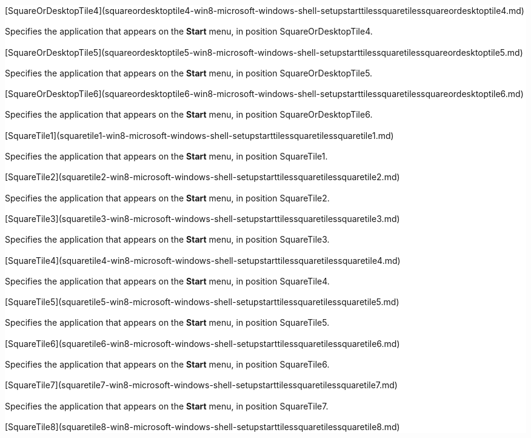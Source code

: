 <tr class="even">
<td><p>[SquareOrDesktopTile4](squareordesktoptile4-win8-microsoft-windows-shell-setupstarttilessquaretilessquareordesktoptile4.md)</p></td>
<td><p>Specifies the application that appears on the <strong>Start</strong> menu, in position SquareOrDesktopTile4.</p></td>
</tr>
<tr class="odd">
<td><p>[SquareOrDesktopTile5](squareordesktoptile5-win8-microsoft-windows-shell-setupstarttilessquaretilessquareordesktoptile5.md)</p></td>
<td><p>Specifies the application that appears on the <strong>Start</strong> menu, in position SquareOrDesktopTile5.</p></td>
</tr>
<tr class="even">
<td><p>[SquareOrDesktopTile6](squareordesktoptile6-win8-microsoft-windows-shell-setupstarttilessquaretilessquareordesktoptile6.md)</p></td>
<td><p>Specifies the application that appears on the <strong>Start</strong> menu, in position SquareOrDesktopTile6.</p></td>
</tr>
<tr class="odd">
<td><p>[SquareTile1](squaretile1-win8-microsoft-windows-shell-setupstarttilessquaretilessquaretile1.md)</p></td>
<td><p>Specifies the application that appears on the <strong>Start</strong> menu, in position SquareTile1.</p></td>
</tr>
<tr class="even">
<td><p>[SquareTile2](squaretile2-win8-microsoft-windows-shell-setupstarttilessquaretilessquaretile2.md)</p></td>
<td><p>Specifies the application that appears on the <strong>Start</strong> menu, in position SquareTile2.</p></td>
</tr>
<tr class="odd">
<td><p>[SquareTile3](squaretile3-win8-microsoft-windows-shell-setupstarttilessquaretilessquaretile3.md)</p></td>
<td><p>Specifies the application that appears on the <strong>Start</strong> menu, in position SquareTile3.</p></td>
</tr>
<tr class="even">
<td><p>[SquareTile4](squaretile4-win8-microsoft-windows-shell-setupstarttilessquaretilessquaretile4.md)</p></td>
<td><p>Specifies the application that appears on the <strong>Start</strong> menu, in position SquareTile4.</p></td>
</tr>
<tr class="odd">
<td><p>[SquareTile5](squaretile5-win8-microsoft-windows-shell-setupstarttilessquaretilessquaretile5.md)</p></td>
<td><p>Specifies the application that appears on the <strong>Start</strong> menu, in position SquareTile5.</p></td>
</tr>
<tr class="even">
<td><p>[SquareTile6](squaretile6-win8-microsoft-windows-shell-setupstarttilessquaretilessquaretile6.md)</p></td>
<td><p>Specifies the application that appears on the <strong>Start</strong> menu, in position SquareTile6.</p></td>
</tr>
<tr class="odd">
<td><p>[SquareTile7](squaretile7-win8-microsoft-windows-shell-setupstarttilessquaretilessquaretile7.md)</p></td>
<td><p>Specifies the application that appears on the <strong>Start</strong> menu, in position SquareTile7.</p></td>
</tr>
<tr class="even">
<td><p>[SquareTile8](squaretile8-win8-microsoft-windows-shell-setupstarttilessquaretilessquaretile8.md)</p></td>